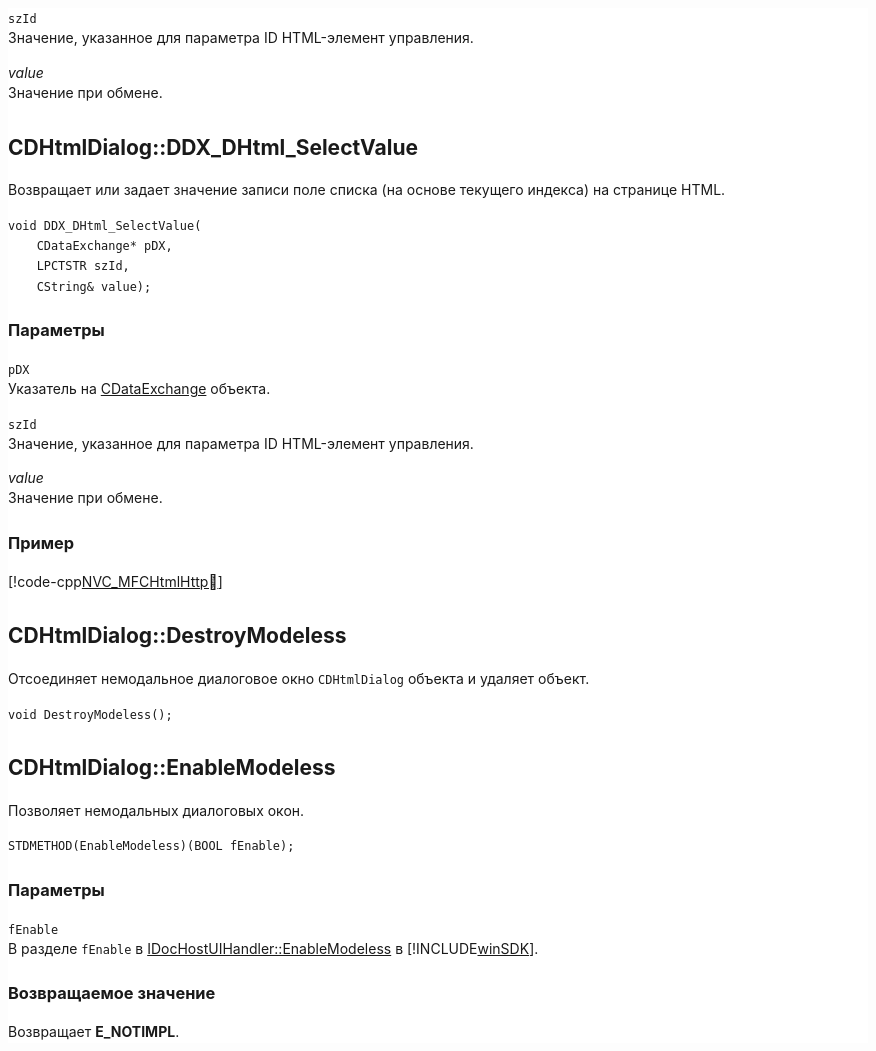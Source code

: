 `szId`  
 Значение, указанное для параметра ID HTML-элемент управления.  
  
 *value*  
 Значение при обмене.  
  
##  <a name="ddx_dhtml_selectvalue"></a>CDHtmlDialog::DDX_DHtml_SelectValue  
 Возвращает или задает значение записи поле списка (на основе текущего индекса) на странице HTML.  
  
```  
void DDX_DHtml_SelectValue(
    CDataExchange* pDX,  
    LPCTSTR szId,  
    CString& value);
```  
  
### <a name="parameters"></a>Параметры  
 `pDX`  
 Указатель на [CDataExchange](../../mfc/reference/cdataexchange-class.md) объекта.  
  
 `szId`  
 Значение, указанное для параметра ID HTML-элемент управления.  
  
 *value*  
 Значение при обмене.  
  
### <a name="example"></a>Пример  
 [!code-cpp[NVC_MFCHtmlHttp&#3;](../../mfc/reference/codesnippet/cpp/cdhtmldialog-class_3.cpp)]  
  
##  <a name="destroymodeless"></a>CDHtmlDialog::DestroyModeless  
 Отсоединяет немодальное диалоговое окно `CDHtmlDialog` объекта и удаляет объект.  
  
```  
void DestroyModeless();
```  
  
##  <a name="enablemodeless"></a>CDHtmlDialog::EnableModeless  
 Позволяет немодальных диалоговых окон.  
  
```  
STDMETHOD(EnableModeless)(BOOL fEnable);
```  
  
### <a name="parameters"></a>Параметры  
 `fEnable`  
 В разделе `fEnable` в [IDocHostUIHandler::EnableModeless](https://msdn.microsoft.com/library/aa753253.aspx) в [!INCLUDE[winSDK](../../atl/includes/winsdk_md.md)].  
  
### <a name="return-value"></a>Возвращаемое значение  
 Возвращает **E_NOTIMPL**.  
  